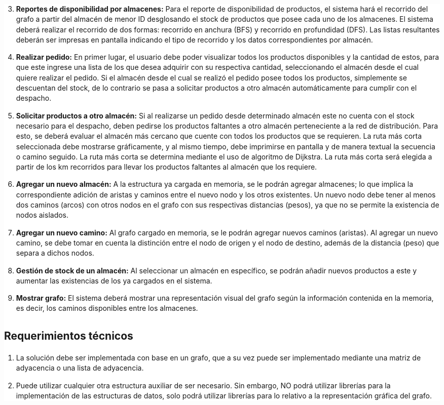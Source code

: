 3. **Reportes de disponibilidad por almacenes:** Para el reporte de disponibilidad
de productos, el sistema hará el recorrido del grafo a partir del almacén de
menor ID desglosando el stock de productos que posee cada uno de los
almacenes. El sistema deberá realizar el recorrido de dos formas: recorrido en
anchura (BFS) y recorrido en profundidad (DFS). Las listas resultantes
deberán ser impresas en pantalla indicando el tipo de recorrido y los datos
correspondientes por almacén.

4. **Realizar pedido:** En primer lugar, el usuario debe poder visualizar todos los
productos disponibles y la cantidad de estos, para que este ingrese una lista de
los que desea adquirir con su respectiva cantidad, seleccionando el almacén
desde el cual quiere realizar el pedido. Si el almacén desde el cual se realizó el
pedido posee todos los productos, simplemente se descuentan del stock, de lo
contrario se pasa a solicitar productos a otro almacén automáticamente para
cumplir con el despacho.

5. **Solicitar productos a otro almacén:** Si al realizarse un pedido desde
determinado almacén este no cuenta con el stock necesario para el despacho,
deben pedirse los productos faltantes a otro almacén perteneciente a la red de
distribución. Para esto, se deberá evaluar el almacén más cercano que cuente
con todos los productos que se requieren. La ruta más corta seleccionada debe
mostrarse gráficamente, y al mismo tiempo, debe imprimirse en pantalla y de
manera textual la secuencia o camino seguido. La ruta más corta se determina
mediante el uso de algoritmo de Dijkstra. La ruta más corta será elegida a
partir de los km recorridos para llevar los productos faltantes al almacén que los
requiere.

6. **Agregar un nuevo almacén:** A la estructura ya cargada en memoria, se le
podrán agregar almacenes; lo que implica la correspondiente adición de aristas
y caminos entre el nuevo nodo y los otros existentes. Un nuevo nodo debe
tener al menos dos caminos (arcos) con otros nodos en el grafo con sus
respectivas distancias (pesos), ya que no se permite la existencia de nodos
aislados.

7. **Agregar un nuevo camino:** Al grafo cargado en memoria, se le podrán
agregar nuevos caminos (aristas). Al agregar un nuevo camino, se debe tomar
en cuenta la distinción entre el nodo de origen y el nodo de destino, además de
la distancia (peso) que separa a dichos nodos.

8. **Gestión de stock de un almacén:** Al seleccionar un almacén en específico, se
podrán añadir nuevos productos a este y aumentar las existencias de los ya
cargados en el sistema.

9. **Mostrar grafo:** El sistema deberá mostrar una representación visual del grafo
según la información contenida en la memoria, es decir, los caminos
disponibles entre los almacenes.

## Requerimientos técnicos

1. La solución debe ser implementada con base en un grafo, que a su vez puede
ser implementado mediante una matriz de adyacencia o una lista de
adyacencia.

2. Puede utilizar cualquier otra estructura auxiliar de ser necesario. Sin embargo,
NO podrá utilizar librerías para la implementación de las estructuras de
datos, solo podrá utilizar librerías para lo relativo a la representación gráfica del
grafo.
